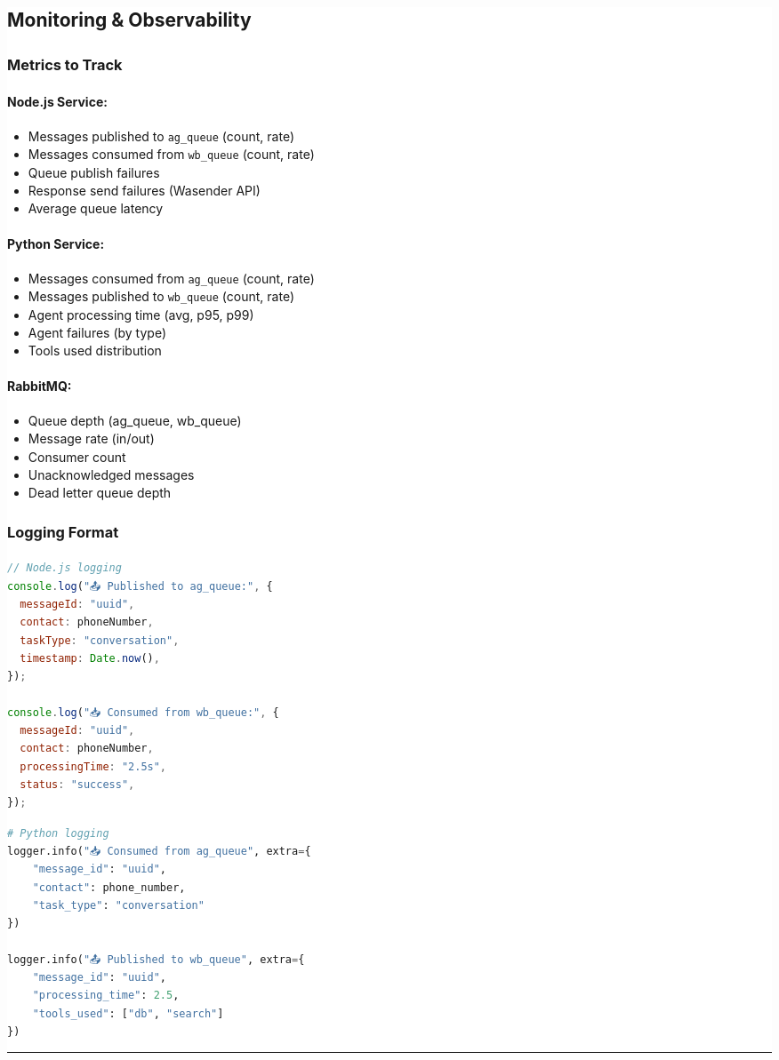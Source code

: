 ## Monitoring & Observability

### **Metrics to Track**

#### **Node.js Service:**

- Messages published to `ag_queue` (count, rate)
- Messages consumed from `wb_queue` (count, rate)
- Queue publish failures
- Response send failures (Wasender API)
- Average queue latency

#### **Python Service:**

- Messages consumed from `ag_queue` (count, rate)
- Messages published to `wb_queue` (count, rate)
- Agent processing time (avg, p95, p99)
- Agent failures (by type)
- Tools used distribution

#### **RabbitMQ:**

- Queue depth (ag_queue, wb_queue)
- Message rate (in/out)
- Consumer count
- Unacknowledged messages
- Dead letter queue depth

### **Logging Format**

```javascript
// Node.js logging
console.log("📤 Published to ag_queue:", {
  messageId: "uuid",
  contact: phoneNumber,
  taskType: "conversation",
  timestamp: Date.now(),
});

console.log("📥 Consumed from wb_queue:", {
  messageId: "uuid",
  contact: phoneNumber,
  processingTime: "2.5s",
  status: "success",
});
```

```python
# Python logging
logger.info("📥 Consumed from ag_queue", extra={
    "message_id": "uuid",
    "contact": phone_number,
    "task_type": "conversation"
})

logger.info("📤 Published to wb_queue", extra={
    "message_id": "uuid",
    "processing_time": 2.5,
    "tools_used": ["db", "search"]
})
```

---